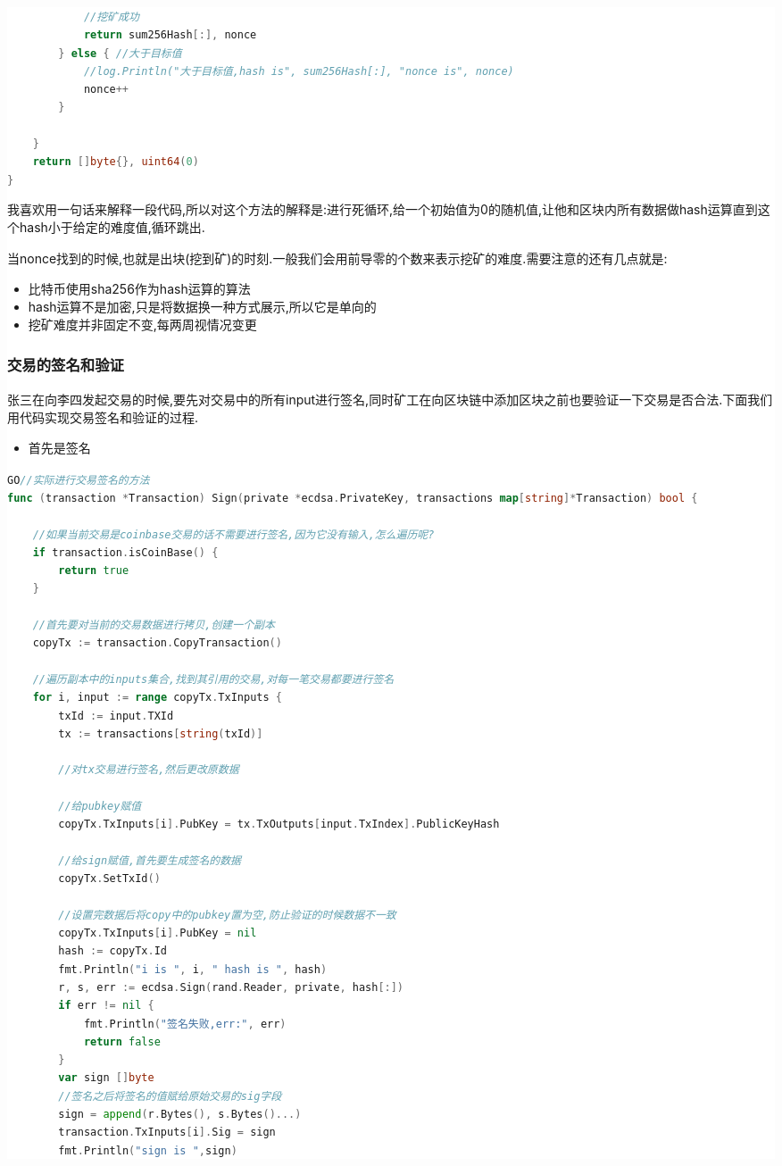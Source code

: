 ```go
            //挖矿成功
            return sum256Hash[:], nonce
        } else { //大于目标值
            //log.Println("大于目标值,hash is", sum256Hash[:], "nonce is", nonce)
            nonce++
        }

    }
    return []byte{}, uint64(0)
}
```

​       我喜欢用一句话来解释一段代码,所以对这个方法的解释是:进行死循环,给一个初始值为0的随机值,让他和区块内所有数据做hash运算直到这个hash小于给定的难度值,循环跳出.

​       当nonce找到的时候,也就是出块(挖到矿)的时刻.一般我们会用前导零的个数来表示挖矿的难度.需要注意的还有几点就是:

- 比特币使用sha256作为hash运算的算法
- hash运算不是加密,只是将数据换一种方式展示,所以它是单向的
- 挖矿难度并非固定不变,每两周视情况变更

### 交易的签名和验证

​       张三在向李四发起交易的时候,要先对交易中的所有input进行签名,同时矿工在向区块链中添加区块之前也要验证一下交易是否合法.下面我们用代码实现交易签名和验证的过程.

- 首先是签名

```go
GO//实际进行交易签名的方法
func (transaction *Transaction) Sign(private *ecdsa.PrivateKey, transactions map[string]*Transaction) bool {

    //如果当前交易是coinbase交易的话不需要进行签名,因为它没有输入,怎么遍历呢?
    if transaction.isCoinBase() {
        return true
    }

    //首先要对当前的交易数据进行拷贝,创建一个副本
    copyTx := transaction.CopyTransaction()

    //遍历副本中的inputs集合,找到其引用的交易,对每一笔交易都要进行签名
    for i, input := range copyTx.TxInputs {
        txId := input.TXId
        tx := transactions[string(txId)]

        //对tx交易进行签名,然后更改原数据

        //给pubkey赋值
        copyTx.TxInputs[i].PubKey = tx.TxOutputs[input.TxIndex].PublicKeyHash

        //给sign赋值,首先要生成签名的数据
        copyTx.SetTxId()

        //设置完数据后将copy中的pubkey置为空,防止验证的时候数据不一致
        copyTx.TxInputs[i].PubKey = nil
        hash := copyTx.Id
        fmt.Println("i is ", i, " hash is ", hash)
        r, s, err := ecdsa.Sign(rand.Reader, private, hash[:])
        if err != nil {
            fmt.Println("签名失败,err:", err)
            return false
        }
        var sign []byte
        //签名之后将签名的值赋给原始交易的sig字段
        sign = append(r.Bytes(), s.Bytes()...)
        transaction.TxInputs[i].Sig = sign
        fmt.Println("sign is ",sign)
```